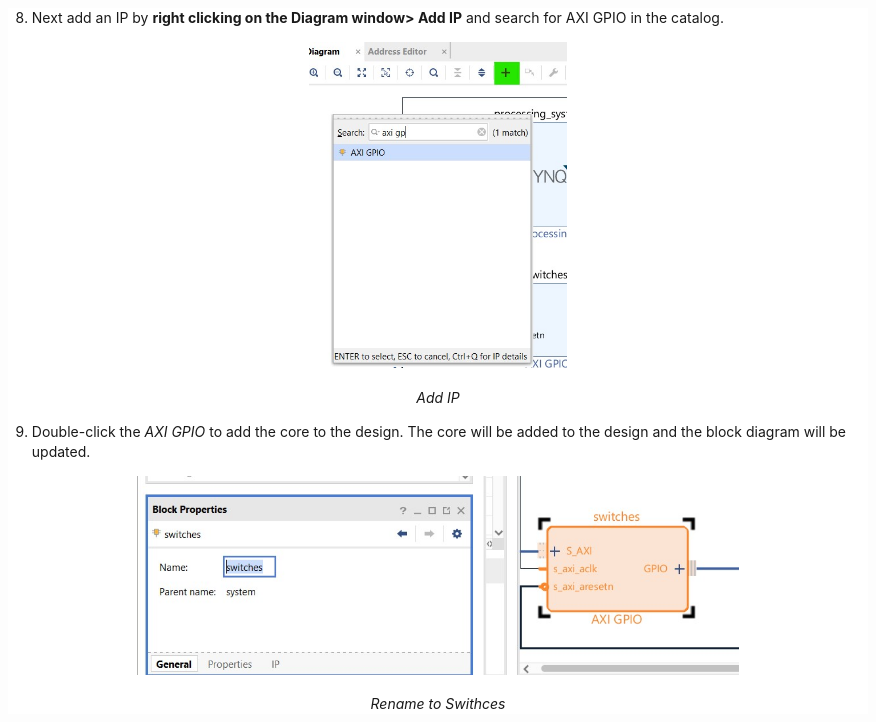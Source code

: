 </p>

8.	Next add an IP by **right clicking on the Diagram window> Add IP** and search for AXI GPIO in the catalog.

<p align="center">
<img src ="pics/lab2/5.1_addip.jpg" width="30%" height="70%"/>
</p>
<p align = "center">
<i>Add IP</i>
</p>

9.	Double-click the _AXI GPIO_ to add the core to the design. The core will be added to the design and the block diagram will be updated.

<p align="center">
<img src ="pics/lab2/5.2_changename.jpg" width="70%" height="80%"/>
</p>
<p align = "center">
<i>Rename to Swithces</i>
</p>

